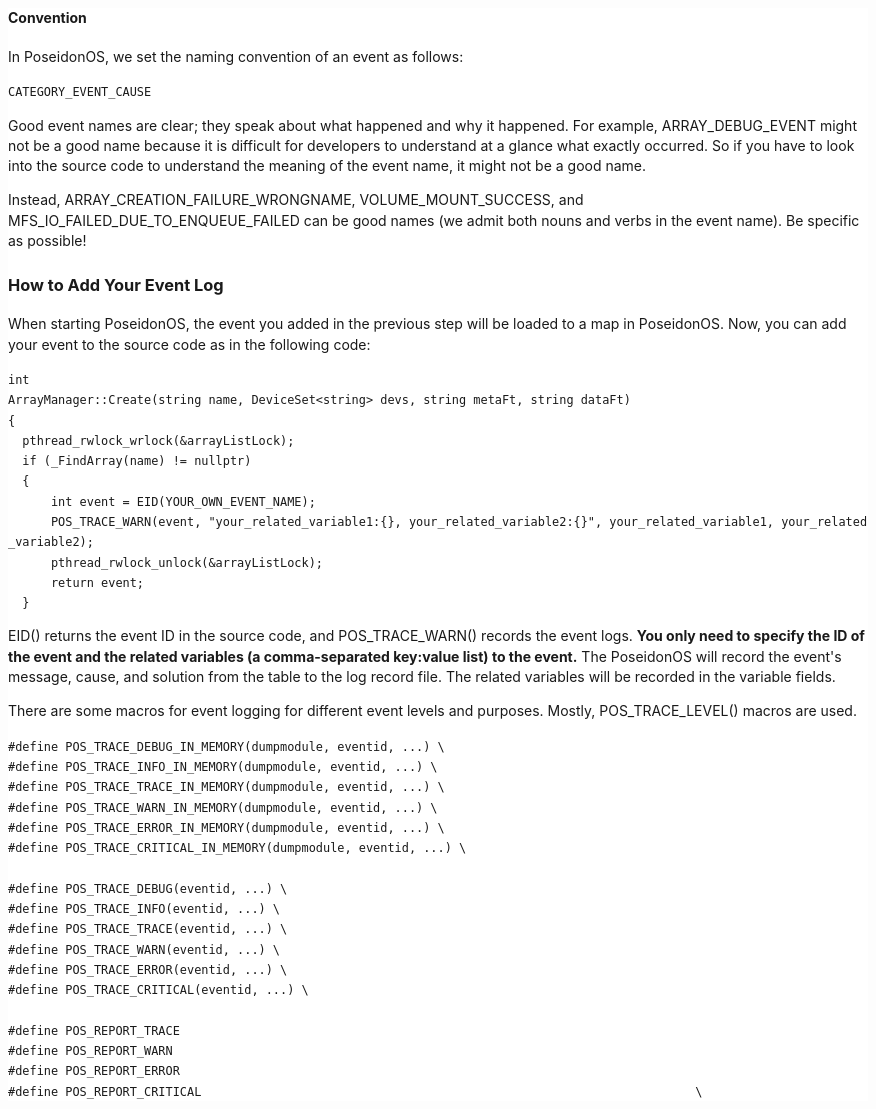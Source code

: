   #### Convention
  In PoseidonOS, we set the naming convention of an event as follows:
  ```
  CATEGORY_EVENT_CAUSE
  ```
  Good event names are clear; they speak about what happened and why it happened. For example, ARRAY_DEBUG_EVENT might not be a good name because it is difficult for developers to understand at a glance what exactly occurred. So if you have to look into the source code to understand the meaning of the event name, it might not be a good name.

  Instead, ARRAY_CREATION_FAILURE_WRONGNAME, VOLUME_MOUNT_SUCCESS, and MFS_IO_FAILED_DUE_TO_ENQUEUE_FAILED can be good names (we admit both nouns and verbs in the event name). Be specific as possible!

  ### How to Add Your Event Log
  When starting PoseidonOS, the event you added in the previous step will be loaded to a map in PoseidonOS. Now, you can add your event to the source code as in the following code:
  ```
  int
ArrayManager::Create(string name, DeviceSet<string> devs, string metaFt, string dataFt)
{
    pthread_rwlock_wrlock(&arrayListLock);
    if (_FindArray(name) != nullptr)
    {
        int event = EID(YOUR_OWN_EVENT_NAME);
        POS_TRACE_WARN(event, "your_related_variable1:{}, your_related_variable2:{}", your_related_variable1, your_related_variable2);
        pthread_rwlock_unlock(&arrayListLock);
        return event;
    }
  ```
  EID() returns the event ID in the source code, and POS_TRACE_WARN() records the event logs. **You only need to specify the ID of the event and the related variables (a comma-separated key:value list) to the event.** The PoseidonOS will record the event's message, cause, and solution from the table to the log record file. The related variables will be recorded in the variable fields.

  There are some macros for event logging for different event levels and purposes. Mostly, POS_TRACE_LEVEL() macros are used. 
  ```
  #define POS_TRACE_DEBUG_IN_MEMORY(dumpmodule, eventid, ...) \
  #define POS_TRACE_INFO_IN_MEMORY(dumpmodule, eventid, ...) \
  #define POS_TRACE_TRACE_IN_MEMORY(dumpmodule, eventid, ...) \
  #define POS_TRACE_WARN_IN_MEMORY(dumpmodule, eventid, ...) \
  #define POS_TRACE_ERROR_IN_MEMORY(dumpmodule, eventid, ...) \
  #define POS_TRACE_CRITICAL_IN_MEMORY(dumpmodule, eventid, ...) \

  #define POS_TRACE_DEBUG(eventid, ...) \
  #define POS_TRACE_INFO(eventid, ...) \
  #define POS_TRACE_TRACE(eventid, ...) \
  #define POS_TRACE_WARN(eventid, ...) \
  #define POS_TRACE_ERROR(eventid, ...) \
  #define POS_TRACE_CRITICAL(eventid, ...) \

  #define POS_REPORT_TRACE
  #define POS_REPORT_WARN
  #define POS_REPORT_ERROR
  #define POS_REPORT_CRITICAL                                                                     \
  ```
